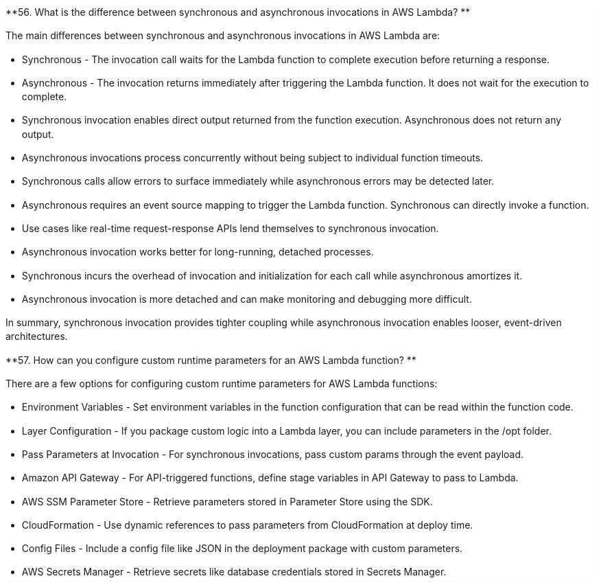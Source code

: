 
**56. What is the difference between synchronous and asynchronous invocations in AWS Lambda?
**

The main differences between synchronous and asynchronous invocations in AWS Lambda are:

- Synchronous - The invocation call waits for the Lambda function to complete execution before returning a response.

- Asynchronous - The invocation returns immediately after triggering the Lambda function. It does not wait for the execution to complete.

- Synchronous invocation enables direct output returned from the function execution. Asynchronous does not return any output.

- Asynchronous invocations process concurrently without being subject to individual function timeouts.

- Synchronous calls allow errors to surface immediately while asynchronous errors may be detected later.

- Asynchronous requires an event source mapping to trigger the Lambda function. Synchronous can directly invoke a function. 

- Use cases like real-time request-response APIs lend themselves to synchronous invocation.

- Asynchronous invocation works better for long-running, detached processes.

- Synchronous incurs the overhead of invocation and initialization for each call while asynchronous amortizes it.

- Asynchronous invocation is more detached and can make monitoring and debugging more difficult.

In summary, synchronous invocation provides tighter coupling while asynchronous invocation enables looser, event-driven architectures.


**57. How can you configure custom runtime parameters for an AWS Lambda function?
**

There are a few options for configuring custom runtime parameters for AWS Lambda functions:

- Environment Variables - Set environment variables in the function configuration that can be read within the function code.

- Layer Configuration - If you package custom logic into a Lambda layer, you can include parameters in the /opt folder.

- Pass Parameters at Invocation - For synchronous invocations, pass custom params through the event payload. 

- Amazon API Gateway - For API-triggered functions, define stage variables in API Gateway to pass to Lambda.

- AWS SSM Parameter Store - Retrieve parameters stored in Parameter Store using the SDK.

- CloudFormation - Use dynamic references to pass parameters from CloudFormation at deploy time.

- Config Files - Include a config file like JSON in the deployment package with custom parameters.

- AWS Secrets Manager - Retrieve secrets like database credentials stored in Secrets Manager. 
